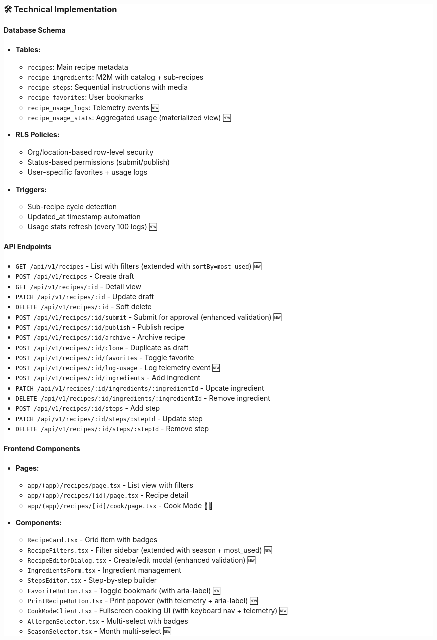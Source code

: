 
### 🛠️ Technical Implementation

#### Database Schema
- **Tables:**
  - `recipes`: Main recipe metadata
  - `recipe_ingredients`: M2M with catalog + sub-recipes
  - `recipe_steps`: Sequential instructions with media
  - `recipe_favorites`: User bookmarks
  - `recipe_usage_logs`: Telemetry events 🆕
  - `recipe_usage_stats`: Aggregated usage (materialized view) 🆕

- **RLS Policies:**
  - Org/location-based row-level security
  - Status-based permissions (submit/publish)
  - User-specific favorites + usage logs

- **Triggers:**
  - Sub-recipe cycle detection
  - Updated_at timestamp automation
  - Usage stats refresh (every 100 logs) 🆕

#### API Endpoints
- `GET /api/v1/recipes` - List with filters (extended with `sortBy=most_used`) 🆕
- `POST /api/v1/recipes` - Create draft
- `GET /api/v1/recipes/:id` - Detail view
- `PATCH /api/v1/recipes/:id` - Update draft
- `DELETE /api/v1/recipes/:id` - Soft delete
- `POST /api/v1/recipes/:id/submit` - Submit for approval (enhanced validation) 🆕
- `POST /api/v1/recipes/:id/publish` - Publish recipe
- `POST /api/v1/recipes/:id/archive` - Archive recipe
- `POST /api/v1/recipes/:id/clone` - Duplicate as draft
- `POST /api/v1/recipes/:id/favorites` - Toggle favorite
- `POST /api/v1/recipes/:id/log-usage` - Log telemetry event 🆕
- `POST /api/v1/recipes/:id/ingredients` - Add ingredient
- `PATCH /api/v1/recipes/:id/ingredients/:ingredientId` - Update ingredient
- `DELETE /api/v1/recipes/:id/ingredients/:ingredientId` - Remove ingredient
- `POST /api/v1/recipes/:id/steps` - Add step
- `PATCH /api/v1/recipes/:id/steps/:stepId` - Update step
- `DELETE /api/v1/recipes/:id/steps/:stepId` - Remove step

#### Frontend Components
- **Pages:**
  - `app/(app)/recipes/page.tsx` - List view with filters
  - `app/(app)/recipes/[id]/page.tsx` - Recipe detail
  - `app/(app)/recipes/[id]/cook/page.tsx` - Cook Mode 🧑‍🍳

- **Components:**
  - `RecipeCard.tsx` - Grid item with badges
  - `RecipeFilters.tsx` - Filter sidebar (extended with season + most_used) 🆕
  - `RecipeEditorDialog.tsx` - Create/edit modal (enhanced validation) 🆕
  - `IngredientsForm.tsx` - Ingredient management
  - `StepsEditor.tsx` - Step-by-step builder
  - `FavoriteButton.tsx` - Toggle bookmark (with aria-label) 🆕
  - `PrintRecipeButton.tsx` - Print popover (with telemetry + aria-label) 🆕
  - `CookModeClient.tsx` - Fullscreen cooking UI (with keyboard nav + telemetry) 🆕
  - `AllergenSelector.tsx` - Multi-select with badges
  - `SeasonSelector.tsx` - Month multi-select 🆕
